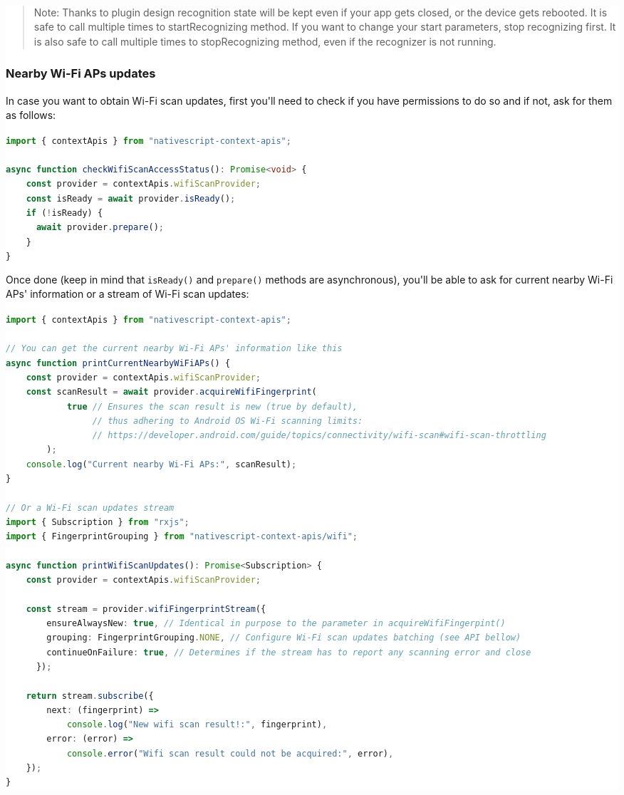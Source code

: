 ```ts
```

> Note: Thanks to plugin design recognition state will be kept even if your app gets closed, or the device gets rebooted. It is safe to call multiple times to startRecognizing method. If you want to change your start parameters, stop recognizing first. It is also safe to call multiple times to stopRecognizing method, even if the recognizer is not running.

### Nearby Wi-Fi APs updates

In case you want to obtain Wi-Fi scan updates, first you'll need to check if you have permissions to do so and if not, ask for them as follows:

```ts
import { contextApis } from "nativescript-context-apis";

async function checkWifiScanAccessStatus(): Promise<void> {
    const provider = contextApis.wifiScanProvider;
    const isReady = await provider.isReady();
    if (!isReady) {
      await provider.prepare();
    }
}
```

Once done (keep in mind that `isReady()` and `prepare()` methods are asynchronous), you'll be able to ask for current nearby Wi-Fi APs' information or a stream of Wi-Fi scan updates:

```ts
import { contextApis } from "nativescript-context-apis";

// You can get the current nearby Wi-Fi APs' information like this
async function printCurrentNearbyWiFiAPs() {
    const provider = contextApis.wifiScanProvider;
    const scanResult = await provider.acquireWifiFingerprint(
            true // Ensures the scan result is new (true by default), 
                 // thus adhering to Android OS Wi-Fi scanning limits: 
                 // https://developer.android.com/guide/topics/connectivity/wifi-scan#wifi-scan-throttling
        );
    console.log("Current nearby Wi-Fi APs:", scanResult);
}

// Or a Wi-Fi scan updates stream
import { Subscription } from "rxjs";
import { FingerprintGrouping } from "nativescript-context-apis/wifi";

async function printWifiScanUpdates(): Promise<Subscription> {
    const provider = contextApis.wifiScanProvider;
    
    const stream = provider.wifiFingerprintStream({
        ensureAlwaysNew: true, // Identical in purpose to the parameter in acquireWifiFingerpint()
        grouping: FingerprintGrouping.NONE, // Configure Wi-Fi scan updates batching (see API bellow)
        continueOnFailure: true, // Determines if the stream has to report any scanning error and close
      });

    return stream.subscribe({
        next: (fingerprint) =>
            console.log("New wifi scan result!:", fingerprint),
        error: (error) =>
            console.error("Wifi scan result could not be acquired:", error),
    });
}
```
